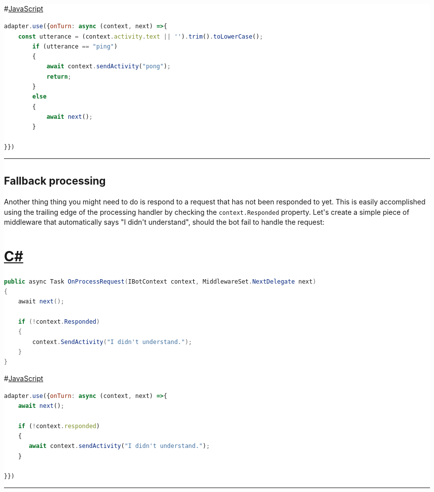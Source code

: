 ```cs
```
#[JavaScript](#tab/jsmiddlewareshortcircuit)
```JavaScript
adapter.use({onTurn: async (context, next) =>{
    const utterance = (context.activity.text || '').trim().toLowerCase();
        if (utterance == "ping") 
        {
            await context.sendActivity("pong");
            return;
        } 
        else 
        {
            await next();
        }

}})

```

---

## Fallback processing

Another thing thing you might need to do is respond to a request that has not been responded to yet. This is easily accomplished using the trailing edge of the processing handler by checking the `context.Responded` property. Let's create a simple piece of middleware that automatically says "I didn't understand", should the bot fail to handle the request:

# [C#](#tab/csfallback)
```cs
public async Task OnProcessRequest(IBotContext context, MiddlewareSet.NextDelegate next)
{
    await next();

    if (!context.Responded) 
    {
        context.SendActivity("I didn't understand.");
    }
}
```
#[JavaScript](#tab/jsfallback)
```JavaScript
adapter.use({onTurn: async (context, next) =>{
    await next();

    if (!context.responded) 
    {
       await context.sendActivity("I didn't understand.");
    }

}})
```

---